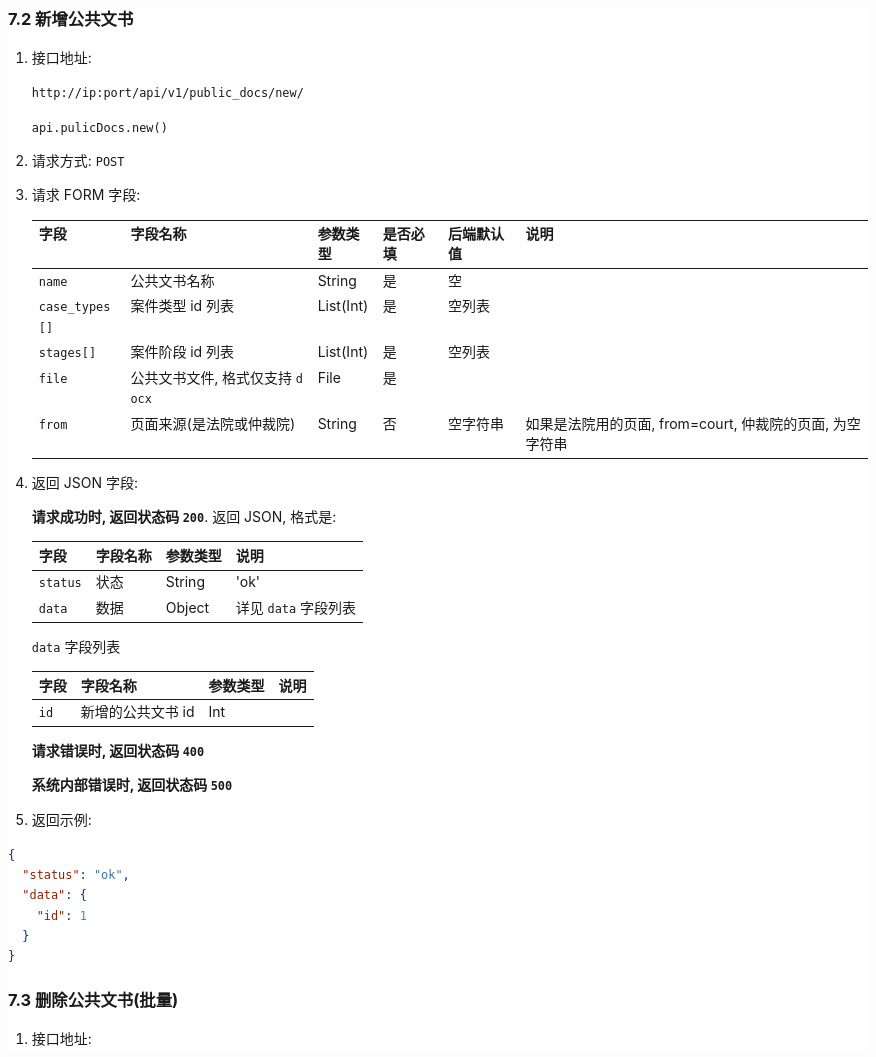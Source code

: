### 7.2 新增公共文书

1. 接口地址: 
    
    `http://ip:port/api/v1/public_docs/new/`

    `api.pulicDocs.new()`

2. 请求方式: `POST`
3. 请求 FORM 字段: 
    
    |字段|字段名称|参数类型|是否必填|后端默认值|说明|
    |:--|:---|:------|:------|:--|:--|
    |`name` | 公共文书名称 | String | 是 | 空 | |
    |`case_types[]` | 案件类型 id 列表 | List(Int) | 是 | 空列表 | |
    |`stages[]` | 案件阶段 id 列表 | List(Int) | 是 | 空列表 | |
    |`file` | 公共文书文件, 格式仅支持 `docx` | File | 是 |  | |
    |`from` | 页面来源(是法院或仲裁院) | String | 否 | 空字符串 | 如果是法院用的页面, from=court, 仲裁院的页面, 为空字符串 |

4. 返回 JSON 字段: 

    __请求成功时, 返回状态码 `200`__. 返回 JSON, 格式是:

    |字段|字段名称|参数类型|说明|
    |:--|:---|:------|:------|
    |`status`|状态|String| 'ok' |
    |`data` | 数据 | Object | 详见 `data` 字段列表 |
    
    `data` 字段列表
    
    |字段|字段名称|参数类型|说明|
    |:--|:---|:------|:------|
    |`id` | 新增的公共文书 id | Int | |

    __请求错误时, 返回状态码 `400`__

    __系统内部错误时, 返回状态码 `500`__

5. 返回示例:

```json
{
  "status": "ok",
  "data": {
    "id": 1
  }
}
```

### 7.3 删除公共文书(批量)

1. 接口地址: 
    
